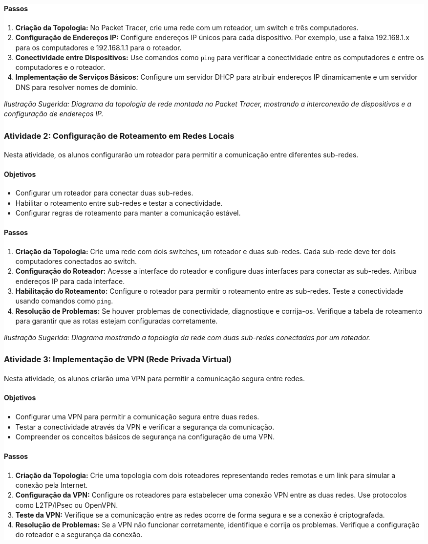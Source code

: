 #### Passos
1. **Criação da Topologia:** No Packet Tracer, crie uma rede com um roteador, um switch e três computadores.
2. **Configuração de Endereços IP:** Configure endereços IP únicos para cada dispositivo. Por exemplo, use a faixa 192.168.1.x para os computadores e 192.168.1.1 para o roteador.
3. **Conectividade entre Dispositivos:** Use comandos como `ping` para verificar a conectividade entre os computadores e entre os computadores e o roteador.
4. **Implementação de Serviços Básicos:** Configure um servidor DHCP para atribuir endereços IP dinamicamente e um servidor DNS para resolver nomes de domínio.

*Ilustração Sugerida: Diagrama da topologia de rede montada no Packet Tracer, mostrando a interconexão de dispositivos e a configuração de endereços IP.*

### Atividade 2: Configuração de Roteamento em Redes Locais

Nesta atividade, os alunos configurarão um roteador para permitir a comunicação entre diferentes sub-redes.

#### Objetivos
- Configurar um roteador para conectar duas sub-redes.
- Habilitar o roteamento entre sub-redes e testar a conectividade.
- Configurar regras de roteamento para manter a comunicação estável.

#### Passos
1. **Criação da Topologia:** Crie uma rede com dois switches, um roteador e duas sub-redes. Cada sub-rede deve ter dois computadores conectados ao switch.
2. **Configuração do Roteador:** Acesse a interface do roteador e configure duas interfaces para conectar as sub-redes. Atribua endereços IP para cada interface.
3. **Habilitação do Roteamento:** Configure o roteador para permitir o roteamento entre as sub-redes. Teste a conectividade usando comandos como `ping`.
4. **Resolução de Problemas:** Se houver problemas de conectividade, diagnostique e corrija-os. Verifique a tabela de roteamento para garantir que as rotas estejam configuradas corretamente.

*Ilustração Sugerida: Diagrama mostrando a topologia da rede com duas sub-redes conectadas por um roteador.*

### Atividade 3: Implementação de VPN (Rede Privada Virtual)

Nesta atividade, os alunos criarão uma VPN para permitir a comunicação segura entre redes.

#### Objetivos
- Configurar uma VPN para permitir a comunicação segura entre duas redes.
- Testar a conectividade através da VPN e verificar a segurança da comunicação.
- Compreender os conceitos básicos de segurança na configuração de uma VPN.

#### Passos
1. **Criação da Topologia:** Crie uma topologia com dois roteadores representando redes remotas e um link para simular a conexão pela Internet.
2. **Configuração da VPN:** Configure os roteadores para estabelecer uma conexão VPN entre as duas redes. Use protocolos como L2TP/IPsec ou OpenVPN.
3. **Teste da VPN:** Verifique se a comunicação entre as redes ocorre de forma segura e se a conexão é criptografada.
4. **Resolução de Problemas:** Se a VPN não funcionar corretamente, identifique e corrija os problemas. Verifique a configuração do roteador e a segurança da conexão.
